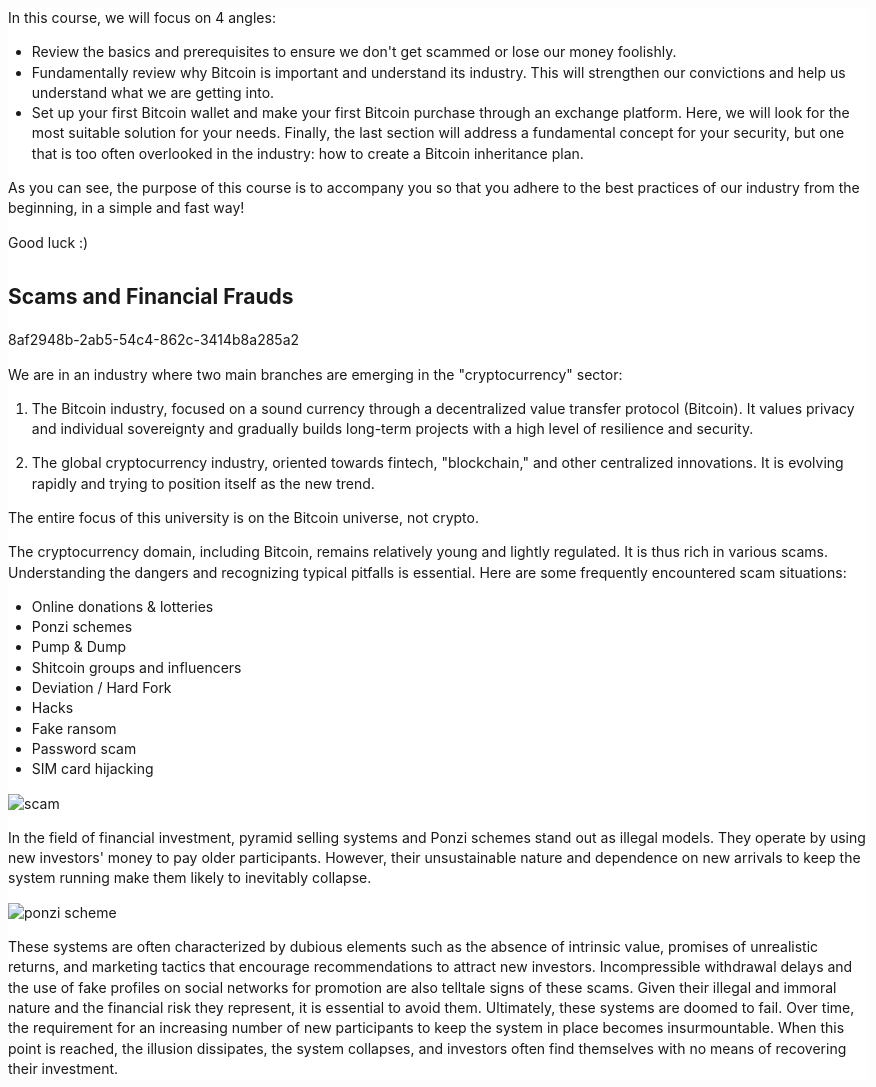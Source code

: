 In this course, we will focus on 4 angles:

- Review the basics and prerequisites to ensure we don't get scammed or lose our money foolishly.
- Fundamentally review why Bitcoin is important and understand its industry. This will strengthen our convictions and help us understand what we are getting into.
- Set up your first Bitcoin wallet and make your first Bitcoin purchase through an exchange platform. Here, we will look for the most suitable solution for your needs. Finally, the last section will address a fundamental concept for your security, but one that is too often overlooked in the industry: how to create a Bitcoin inheritance plan.

As you can see, the purpose of this course is to accompany you so that you adhere to the best practices of our industry from the beginning, in a simple and fast way!

Good luck :)

## Scams and Financial Frauds

<chapterId>8af2948b-2ab5-54c4-862c-3414b8a285a2</chapterId>

We are in an industry where two main branches are emerging in the "cryptocurrency" sector:

1. The Bitcoin industry, focused on a sound currency through a decentralized value transfer protocol (Bitcoin). It values privacy and individual sovereignty and gradually builds long-term projects with a high level of resilience and security.

2. The global cryptocurrency industry, oriented towards fintech, "blockchain," and other centralized innovations. It is evolving rapidly and trying to position itself as the new trend.

The entire focus of this university is on the Bitcoin universe, not crypto.

The cryptocurrency domain, including Bitcoin, remains relatively young and lightly regulated. It is thus rich in various scams. Understanding the dangers and recognizing typical pitfalls is essential. Here are some frequently encountered scam situations:

- Online donations & lotteries
- Ponzi schemes
- Pump & Dump
- Shitcoin groups and influencers
- Deviation / Hard Fork
- Hacks
- Fake ransom
- Password scam
- SIM card hijacking

![scam](assets/prerequis/6.webp)

In the field of financial investment, pyramid selling systems and Ponzi schemes stand out as illegal models. They operate by using new investors' money to pay older participants. However, their unsustainable nature and dependence on new arrivals to keep the system running make them likely to inevitably collapse.

![ponzi scheme](assets/prerequis/7.webp)

These systems are often characterized by dubious elements such as the absence of intrinsic value, promises of unrealistic returns, and marketing tactics that encourage recommendations to attract new investors. Incompressible withdrawal delays and the use of fake profiles on social networks for promotion are also telltale signs of these scams. Given their illegal and immoral nature and the financial risk they represent, it is essential to avoid them.
Ultimately, these systems are doomed to fail. Over time, the requirement for an increasing number of new participants to keep the system in place becomes insurmountable. When this point is reached, the illusion dissipates, the system collapses, and investors often find themselves with no means of recovering their investment.
